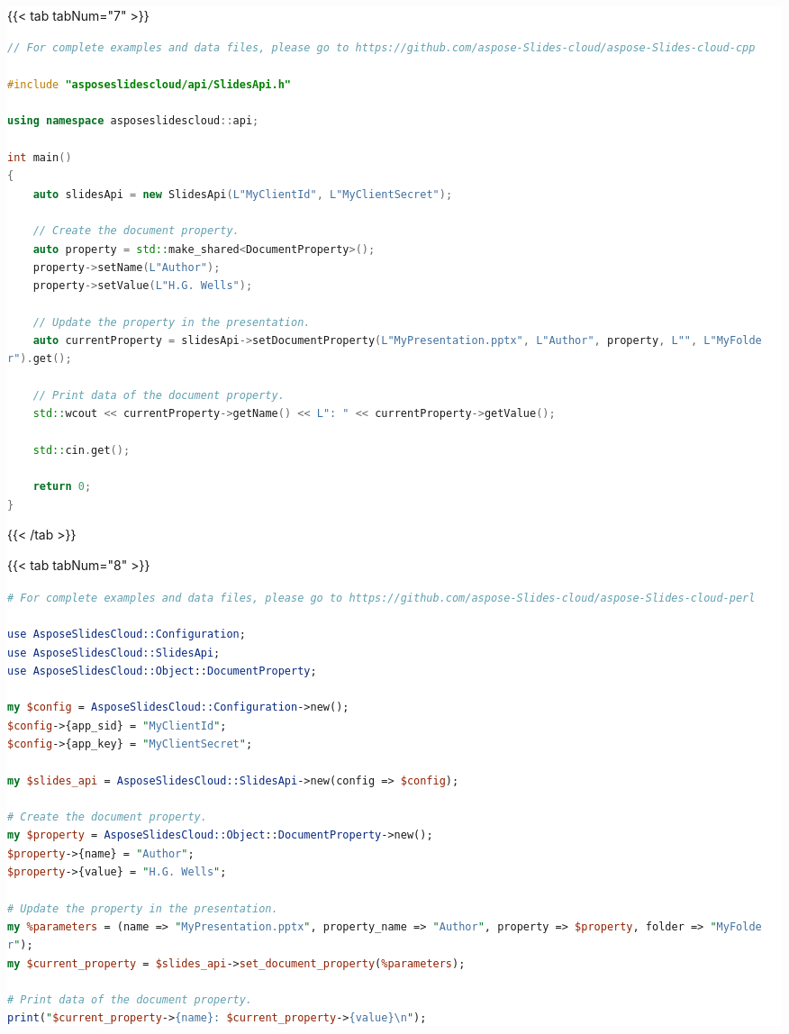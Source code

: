 {{< tab tabNum="7" >}}

```cpp
// For complete examples and data files, please go to https://github.com/aspose-Slides-cloud/aspose-Slides-cloud-cpp

#include "asposeslidescloud/api/SlidesApi.h"

using namespace asposeslidescloud::api;

int main()
{
    auto slidesApi = new SlidesApi(L"MyClientId", L"MyClientSecret");

    // Create the document property.
    auto property = std::make_shared<DocumentProperty>();
    property->setName(L"Author");
    property->setValue(L"H.G. Wells");

    // Update the property in the presentation.
    auto currentProperty = slidesApi->setDocumentProperty(L"MyPresentation.pptx", L"Author", property, L"", L"MyFolder").get();

    // Print data of the document property.
    std::wcout << currentProperty->getName() << L": " << currentProperty->getValue();

    std::cin.get();

    return 0;
}
```

{{< /tab >}}

{{< tab tabNum="8" >}}

```perl
# For complete examples and data files, please go to https://github.com/aspose-Slides-cloud/aspose-Slides-cloud-perl

use AsposeSlidesCloud::Configuration;
use AsposeSlidesCloud::SlidesApi;
use AsposeSlidesCloud::Object::DocumentProperty;

my $config = AsposeSlidesCloud::Configuration->new();
$config->{app_sid} = "MyClientId";
$config->{app_key} = "MyClientSecret";

my $slides_api = AsposeSlidesCloud::SlidesApi->new(config => $config);

# Create the document property.
my $property = AsposeSlidesCloud::Object::DocumentProperty->new();
$property->{name} = "Author";
$property->{value} = "H.G. Wells";

# Update the property in the presentation.
my %parameters = (name => "MyPresentation.pptx", property_name => "Author", property => $property, folder => "MyFolder");
my $current_property = $slides_api->set_document_property(%parameters);

# Print data of the document property.
print("$current_property->{name}: $current_property->{value}\n");
```
